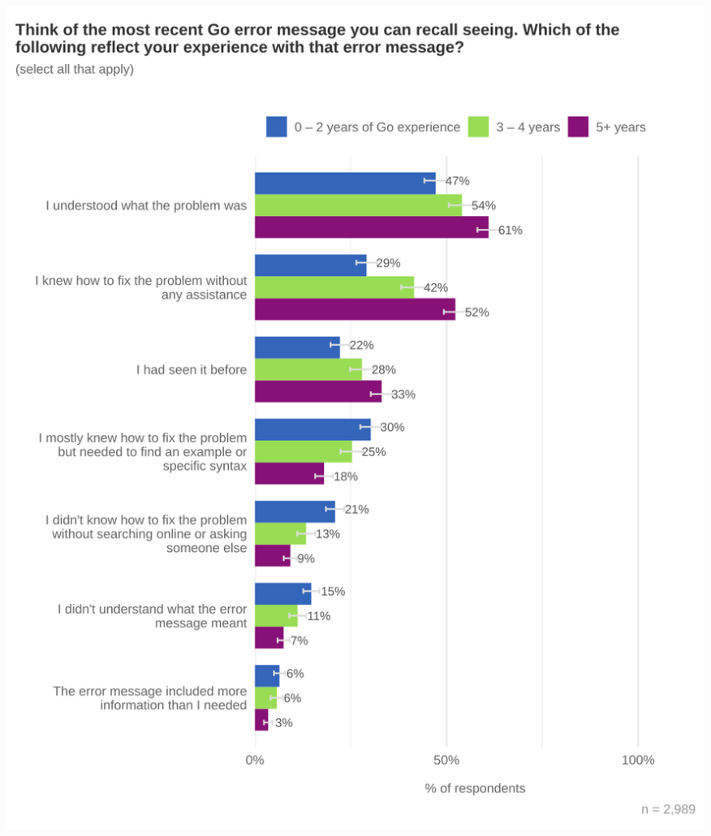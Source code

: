 ![Chart of error handling experiences, split by duration of Go experience](./GoDeveloperSurvey2023H2Results_img/err_exp_exp.svg)
